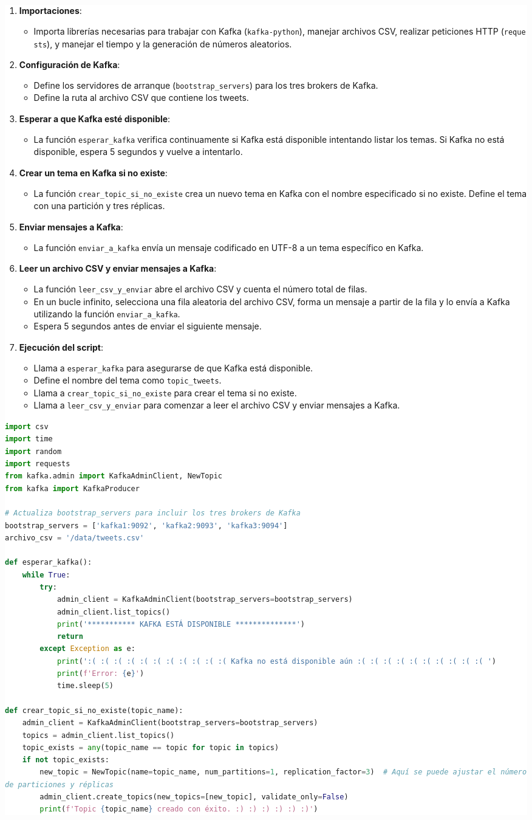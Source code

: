 1. **Importaciones**:
   - Importa librerías necesarias para trabajar con Kafka (`kafka-python`), manejar archivos CSV, realizar peticiones HTTP (`requests`), y manejar el tiempo y la generación de números aleatorios.

2. **Configuración de Kafka**:
   - Define los servidores de arranque (`bootstrap_servers`) para los tres brokers de Kafka.
   - Define la ruta al archivo CSV que contiene los tweets.

3. **Esperar a que Kafka esté disponible**:
   - La función `esperar_kafka` verifica continuamente si Kafka está disponible intentando listar los temas. Si Kafka no está disponible, espera 5 segundos y vuelve a intentarlo.

4. **Crear un tema en Kafka si no existe**:
   - La función `crear_topic_si_no_existe` crea un nuevo tema en Kafka con el nombre especificado si no existe. Define el tema con una partición y tres réplicas.

5. **Enviar mensajes a Kafka**:
   - La función `enviar_a_kafka` envía un mensaje codificado en UTF-8 a un tema específico en Kafka.

6. **Leer un archivo CSV y enviar mensajes a Kafka**:
   - La función `leer_csv_y_enviar` abre el archivo CSV y cuenta el número total de filas.
   - En un bucle infinito, selecciona una fila aleatoria del archivo CSV, forma un mensaje a partir de la fila y lo envía a Kafka utilizando la función `enviar_a_kafka`.
   - Espera 5 segundos antes de enviar el siguiente mensaje.

7. **Ejecución del script**:
   - Llama a `esperar_kafka` para asegurarse de que Kafka está disponible.
   - Define el nombre del tema como `topic_tweets`.
   - Llama a `crear_topic_si_no_existe` para crear el tema si no existe.
   - Llama a `leer_csv_y_enviar` para comenzar a leer el archivo CSV y enviar mensajes a Kafka.


```python
import csv
import time
import random
import requests
from kafka.admin import KafkaAdminClient, NewTopic
from kafka import KafkaProducer

# Actualiza bootstrap_servers para incluir los tres brokers de Kafka
bootstrap_servers = ['kafka1:9092', 'kafka2:9093', 'kafka3:9094']
archivo_csv = '/data/tweets.csv'

def esperar_kafka():
    while True:
        try:
            admin_client = KafkaAdminClient(bootstrap_servers=bootstrap_servers)
            admin_client.list_topics()
            print('*********** KAFKA ESTÁ DISPONIBLE **************')
            return
        except Exception as e:
            print(':( :( :( :( :( :( :( :( :( :( :( Kafka no está disponible aún :( :( :( :( :( :( :( :( :( :( ')
            print(f'Error: {e}')
            time.sleep(5)

def crear_topic_si_no_existe(topic_name):
    admin_client = KafkaAdminClient(bootstrap_servers=bootstrap_servers)
    topics = admin_client.list_topics()
    topic_exists = any(topic_name == topic for topic in topics)
    if not topic_exists:
        new_topic = NewTopic(name=topic_name, num_partitions=1, replication_factor=3)  # Aquí se puede ajustar el número de particiones y réplicas
        admin_client.create_topics(new_topics=[new_topic], validate_only=False)
        print(f'Topic {topic_name} creado con éxito. :) :) :) :) :) :)')

```